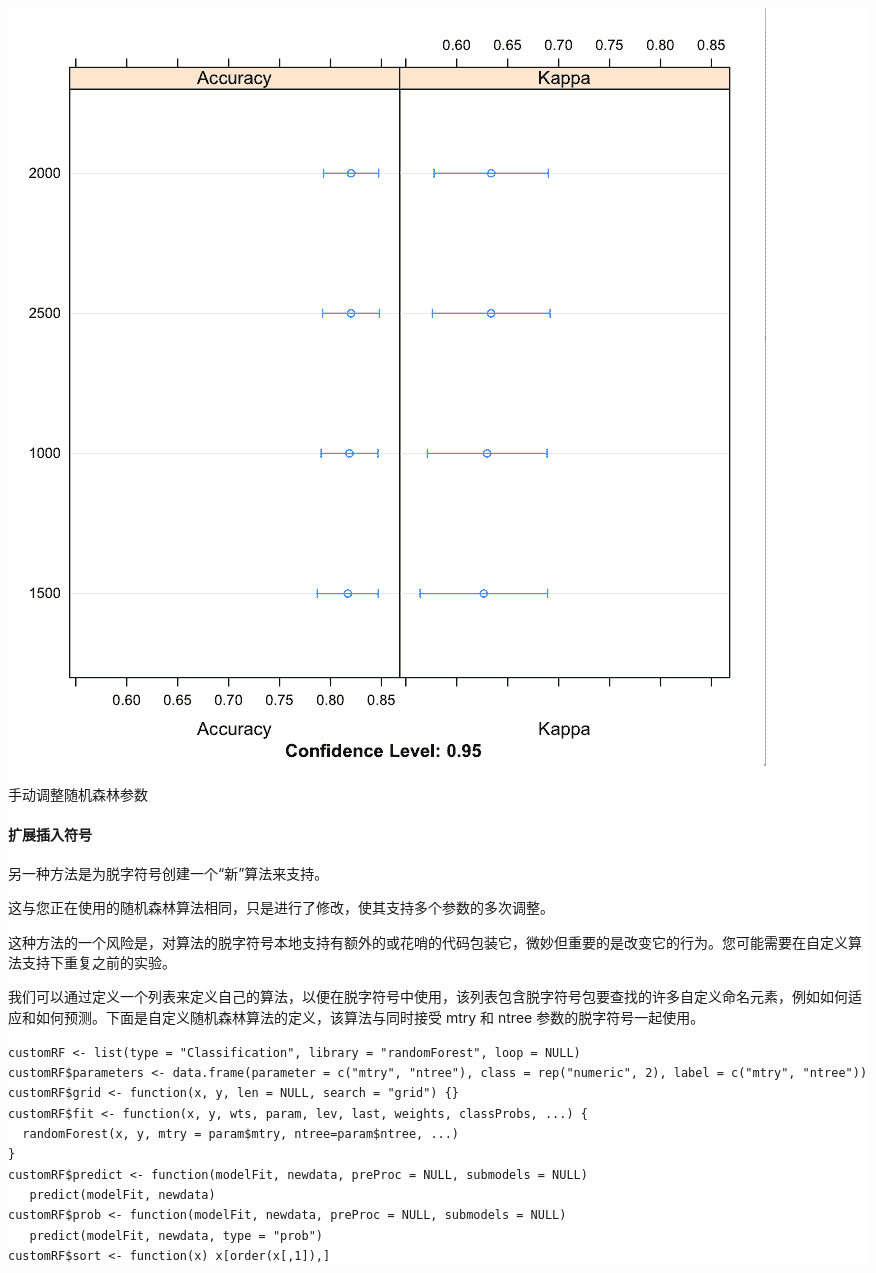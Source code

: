 ![Tune Random Forest Parameters in R Manually](img/bfb5965482a9ac9b8127924a5f6c00d5.png)

手动调整随机森林参数

#### 扩展插入符号

另一种方法是为脱字符号创建一个“新”算法来支持。

这与您正在使用的随机森林算法相同，只是进行了修改，使其支持多个参数的多次调整。

这种方法的一个风险是，对算法的脱字符号本地支持有额外的或花哨的代码包装它，微妙但重要的是改变它的行为。您可能需要在自定义算法支持下重复之前的实验。

我们可以通过定义一个列表来定义自己的算法，以便在脱字符号中使用，该列表包含脱字符号包要查找的许多自定义命名元素，例如如何适应和如何预测。下面是自定义随机森林算法的定义，该算法与同时接受 mtry 和 ntree 参数的脱字符号一起使用。

```
customRF <- list(type = "Classification", library = "randomForest", loop = NULL)
customRF$parameters <- data.frame(parameter = c("mtry", "ntree"), class = rep("numeric", 2), label = c("mtry", "ntree"))
customRF$grid <- function(x, y, len = NULL, search = "grid") {}
customRF$fit <- function(x, y, wts, param, lev, last, weights, classProbs, ...) {
  randomForest(x, y, mtry = param$mtry, ntree=param$ntree, ...)
}
customRF$predict <- function(modelFit, newdata, preProc = NULL, submodels = NULL)
   predict(modelFit, newdata)
customRF$prob <- function(modelFit, newdata, preProc = NULL, submodels = NULL)
   predict(modelFit, newdata, type = "prob")
customRF$sort <- function(x) x[order(x[,1]),]
```